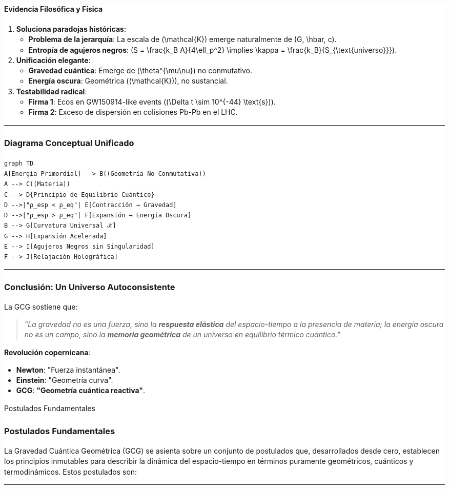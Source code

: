 
#### **Evidencia Filosófica y Física**  
1. **Soluciona paradojas históricas**:  
   - **Problema de la jerarquía**: La escala de \(\mathcal{K}\) emerge naturalmente de \(G, \hbar, c\).  
   - **Entropía de agujeros negros**: \(S = \frac{k_B A}{4\ell_p^2} \implies \kappa = \frac{k_B}{S_{\text{universo}}}\).  
2. **Unificación elegante**:  
   - **Gravedad cuántica**: Emerge de \(\theta^{\mu\nu}\) no conmutativo.  
   - **Energía oscura**: Geométrica (\(\mathcal{K}\)), no sustancial.  
3. **Testabilidad radical**:  
   - **Firma 1**: Ecos en GW150914-like events (\(\Delta t \sim 10^{-44} \text{s}\)).  
   - **Firma 2**: Exceso de dispersión en colisiones Pb-Pb en el LHC.  

---

### **Diagrama Conceptual Unificado**  
```mermaid
graph TD
A[Energía Primordial] --> B((Geometría No Conmutativa))
A --> C((Materia))
C --> D{Principio de Equilibrio Cuántico}
D -->|"ρ_esp < ρ_eq"| E[Contracción → Gravedad]
D -->|"ρ_esp > ρ_eq"| F[Expansión → Energía Oscura]
B --> G[Curvatura Universal 𝒦]
G --> H[Expansión Acelerada]
E --> I[Agujeros Negros sin Singularidad]
F --> J[Relajación Holográfica]
```

---

### **Conclusión: Un Universo Autoconsistente**  
La GCG sostiene que:  
> *"La gravedad no es una fuerza, sino la **respuesta elástica** del espacio-tiempo a la presencia de materia; la energía oscura no es un campo, sino la **memoria geométrica** de un universo en equilibrio térmico cuántico."*  

**Revolución copernicana**:  
- **Newton**: "Fuerza instantánea".  
- **Einstein**: "Geometría curva".  
- **GCG**: **"Geometría cuántica reactiva"**.  


Postulados Fundamentales

### **Postulados Fundamentales**

La Gravedad Cuántica Geométrica (GCG) se asienta sobre un conjunto de postulados que, desarrollados desde cero, establecen los principios inmutables para describir la dinámica del espacio-tiempo en términos puramente geométricos, cuánticos y termodinámicos. Estos postulados son:

---
